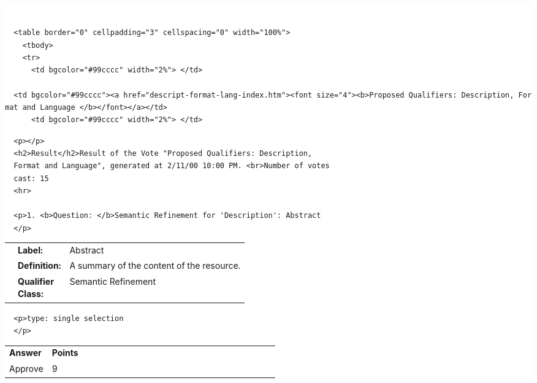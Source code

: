 </tbody>
</table></td>
          <td bgcolor="#669999" width="10%"> </td>
</tr>

</tbody>
</table>

      <table border="0" cellpadding="3" cellspacing="0" width="100%">
        <tbody>
        <tr>
          <td bgcolor="#99cccc" width="2%"> </td>
          
      <td bgcolor="#99cccc"><a href="descript-format-lang-index.htm"><font size="4"><b>Proposed Qualifiers: Description, Format and Language </b></font></a></td>
          <td bgcolor="#99cccc" width="2%"> </td>
</tr>
</tbody>
</table>


      <p></p>
      <h2>Result</h2>Result of the Vote "Proposed Qualifiers: Description, 
      Format and Language", generated at 2/11/00 10:00 PM. <br>Number of votes 
      cast: 15 
      <hr>

      <p>1. <b>Question: </b>Semantic Refinement for 'Description': Abstract 
      </p>
<p>
      </p>
<table cellpadding="1">
        <tbody>
        <tr>
          <td></td>
          <td><b>Label:</b></td>
          <td>Abstract</td>
</tr>
        <tr>
          <td></td>
          <td><b>Definition: </b></td>
          <td>A summary of the content of the resource.</td>
</tr>
        <tr>
          <td></td>
          <td><b>Qualifier<br>Class: </b></td>
          <td>Semantic Refinement</td>
</tr>
</tbody>
</table>

      <p>type: single selection 
      </p>
<p>
      </p>
<table cellpadding="2">
        <tbody>
        <tr valign="top">
          <td><b>Answer</b></td>
          <td><b>Points</b></td>
</tr>
        <tr valign="top">
          <td>Approve</td>
          <td>9</td>
          <td><img height="10" src="Proposed%20Qualifiers%20Description,%20Format%20and%20Language%20-%20Results_files/piros.gif" width="300"></td>
</tr>